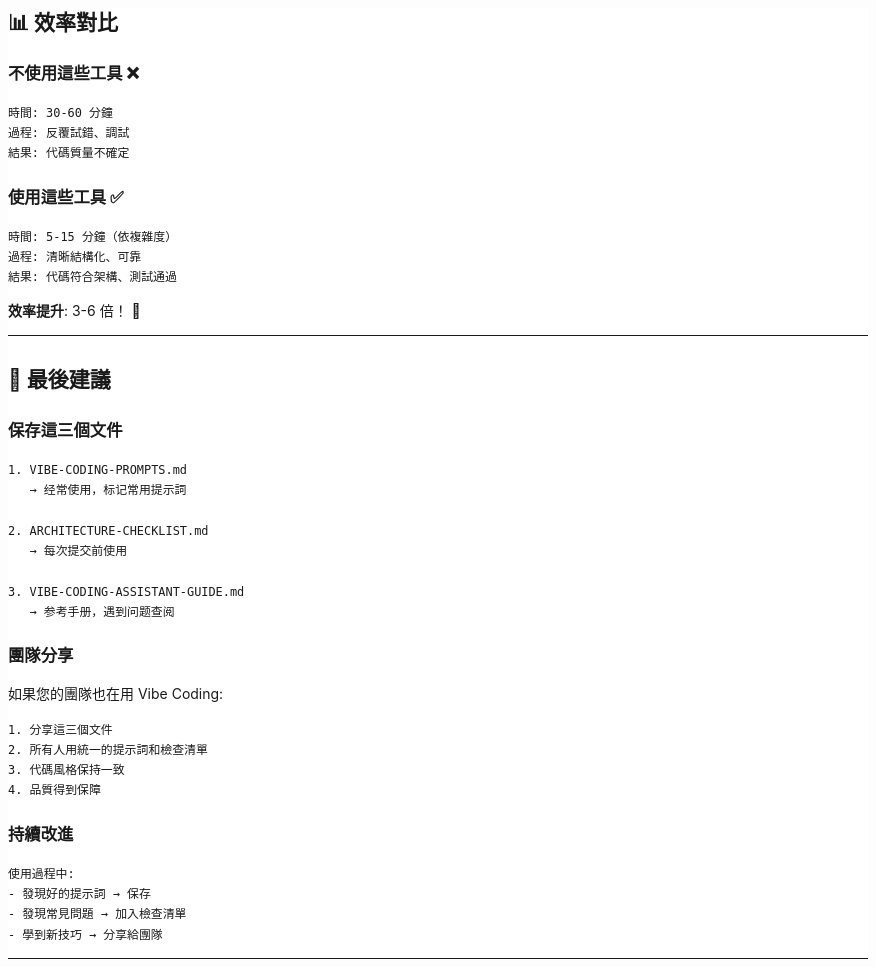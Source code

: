 
## 📊 效率對比

### 不使用這些工具 ❌
```
時間: 30-60 分鐘
過程: 反覆試錯、調試
結果: 代碼質量不確定
```

### 使用這些工具 ✅
```
時間: 5-15 分鐘（依複雜度）
過程: 清晰結構化、可靠
結果: 代碼符合架構、測試通過
```

**效率提升**: 3-6 倍！ 🚀

---

## 🎉 最後建議

### 保存這三個文件

```
1. VIBE-CODING-PROMPTS.md
   → 经常使用，标记常用提示詞
   
2. ARCHITECTURE-CHECKLIST.md
   → 每次提交前使用
   
3. VIBE-CODING-ASSISTANT-GUIDE.md
   → 参考手册，遇到问题查阅
```

### 團隊分享

如果您的團隊也在用 Vibe Coding:
```
1. 分享這三個文件
2. 所有人用統一的提示詞和檢查清單
3. 代碼風格保持一致
4. 品質得到保障
```

### 持續改進

```
使用過程中:
- 發現好的提示詞 → 保存
- 發現常見問題 → 加入檢查清單
- 學到新技巧 → 分享給團隊
```

---